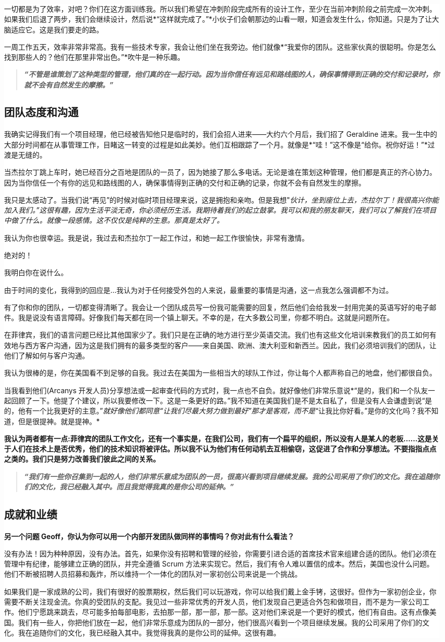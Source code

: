 一切都是为了效率，对吧？你们在这方面训练我。所以我们希望在冲刺阶段完成所有的设计工作，至少在当前冲刺阶段之前完成一次冲刺。如果我们后退了两步，我们会继续设计，然后说*“这样就完成了。”*小伙子们会朝那边的山看一眼，知道会发生什么，你知道。只是为了让大脑适应它。这是我们要走的路。

一周工作五天，效率非常非常高。我有一些技术专家，我会让他们坐在我旁边。他们就像*“我爱你的团队。这些家伙真的很聪明。你是怎么找到那些人的？他们在那里非常出色。”*吹牛是一种乐趣。

> ***“不管是谁策划了这种类型的管理，他们真的在一起行动。因为当你信任有远见和路线图的人，确保事情得到正确的交付和记录时，你就不会有自然发生的摩擦。”***

## 团队态度和沟通

我确实记得我们有一个项目经理，他已经被告知他只是临时的，我们会招人进来——大约六个月后，我们招了 Geraldine 进来。我一生中的大部分时间都在从事管理工作，目睹这一转变的过程是如此美妙。他们互相跟踪了一个月。就像是*“哇！”这不像是“给你。祝你好运！”*过渡是无缝的。

当杰拉尔丁跳上车时，她已经百分之百地是团队的一员了，因为她接了那么多电话。无论是谁在策划这种管理，他们都是真正的齐心协力。因为当你信任一个有你的远见和路线图的人，确保事情得到正确的交付和正确的记录，你就不会有自然发生的摩擦。

我只是太感动了。当我们说“再见”的时候对临时项目经理来说，这是拥抱和亲吻。但是我想"*伙计，坐到座位上去，杰拉尔丁！我很高兴你能加入我们。”这很有趣，因为生活平淡无奇，你必须经历生活。我期待着我们的起立鼓掌。我可以和我的朋友聊天，我们可以了解我们在项目中做了什么。就像一段感情。这不仅仅是纯粹的生意。那真是太好了。*

我认为你也很幸运。我是说，我过去和杰拉尔丁一起工作过，和她一起工作很愉快，非常有激情。

绝对的！

我明白你在说什么。

由于时间的变化，我得到的回应是…我认为对于任何接受外包的人来说，最重要的事情是沟通，这一点我怎么强调都不为过。

有了你和你的团队，一切都变得清晰了。我会让一个团队成员写一份我可能需要的回复，然后他们会给我发一封用完美的英语写好的电子邮件。我是说没有语言障碍。好像我们每天都在同一个镇上聊天。不幸的是，在大多数公司里，你都不明白。这就是问题所在。

在菲律宾，我们的语言问题已经比其他国家少了。我们只是在正确的地方进行至少英语交流。我们也有这些文化培训来教我们的员工如何有效地与西方客户沟通，因为这是我们拥有的最多类型的客户——来自美国、欧洲、澳大利亚和新西兰。因此，我们必须培训我们的团队，让他们了解如何与客户沟通。

我认为很棒的是，你在美国看不到足够的自我。我过去在美国为一些相当大的球队工作过，你让每个人都声称自己的地盘，他们都很自负。

当我看到他们(Arcanys 开发人员)分享想法或一起审查代码的方式时，我一点也不自负。就好像他们非常乐意说*“是的，我们和一个队友一起回顾了一下。他提了个建议，所以我要修改一下。这是一条更好的路。”我不知道在美国我们是不是太自私了，但是没有人会谦虚到说“是的，他有一个比我更好的主意。”*就好像他们都同意“让我们尽最大努力做到最好”那才是客观，而不是*“让我比你好看。”是你的文化吗？我不知道，但是很提神。就是提神。*

**我认为两者都有一点:菲律宾的团队工作文化，还有一个事实是，在我们公司，我们有一个扁平的组织，所以没有人是某人的老板……这是关于人们在技术上是否优秀，他们的技术知识将被评估。所以我不认为他们有任何动机去互相偷窃，这促进了合作和分享想法。不要指指点点之类的。我们只是努力改善我们彼此之间的关系。**

> ***“我们有一些你召集到一起的人，他们非常乐意成为团队的一员，很高兴看到项目继续发展。我的公司采用了你们的文化。我在追随你们的文化，我已经融入其中。而且我觉得我真的是你公司的延伸。”***

## 成就和业绩

**另一个问题 Geoff，你认为你可以用一个内部开发团队做同样的事情吗？你对此有什么看法？**

没有办法！因为种种原因，没有办法。首先，如果你没有招聘和管理的经验，你需要引进合适的首席技术官来组建合适的团队。他们必须在管理中有纪律，能够建立正确的团队，并完全遵循 Scrum 方法来实现它。然后，我们有令人难以置信的成本。然后，美国也没什么问题。他们不断被招聘人员招募和轰炸，所以维持一个一体化的团队对一家初创公司来说是一个挑战。

如果我们是一家成熟的公司，我们有很好的股票期权，然后我们可以玩游戏，你可以给我们戴上金手铐，这很好。但作为一家初创企业，你需要不断关注现金流。你真的受团队的支配。我见过一些非常优秀的开发人员，他们发现自己更适合外包和做项目，而不是为一家公司工作。他们宁愿跳来跳去，尽可能多拍每部电影，去拍那一部，那一部，那一部。这对他们来说是一个更好的模式，他们有自由。这有点像美国。我们有一些人，你把他们放在一起，他们非常乐意成为团队的一部分，他们很高兴看到一个项目继续发展。我的公司采用了你们的文化。我在追随你们的文化，我已经融入其中。我觉得我真的是你公司的延伸。这很有趣。
